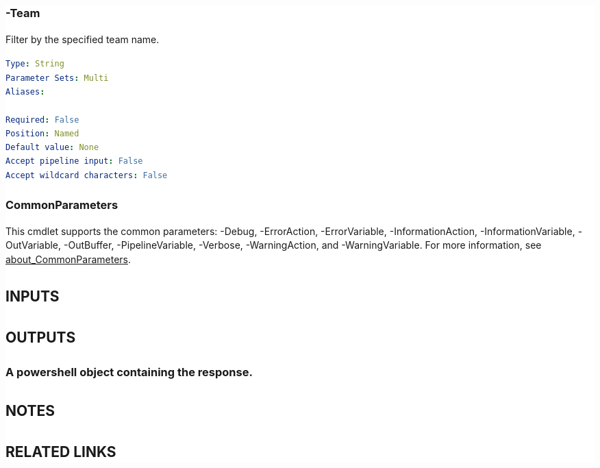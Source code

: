 ### -Team
Filter by the specified team name.

```yaml
Type: String
Parameter Sets: Multi
Aliases:

Required: False
Position: Named
Default value: None
Accept pipeline input: False
Accept wildcard characters: False
```

### CommonParameters
This cmdlet supports the common parameters: -Debug, -ErrorAction, -ErrorVariable, -InformationAction, -InformationVariable, -OutVariable, -OutBuffer, -PipelineVariable, -Verbose, -WarningAction, and -WarningVariable. For more information, see [about_CommonParameters](http://go.microsoft.com/fwlink/?LinkID=113216).

## INPUTS

## OUTPUTS

### A powershell object containing the response.
## NOTES

## RELATED LINKS
